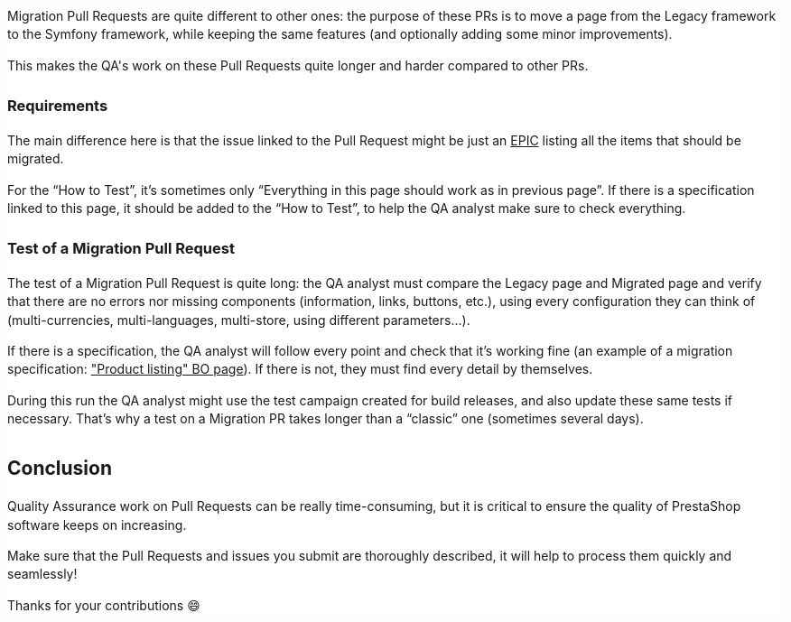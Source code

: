 Migration Pull Requests are quite different to other ones: the purpose of these PRs is to move a page from the Legacy framework to the Symfony framework, while keeping the same features (and optionally adding some minor improvements).

This makes the QA's work on these Pull Requests quite longer and harder compared to other PRs.

### Requirements

The main difference here is that the issue linked to the Pull Request might be just an [EPIC](https://github.com/PrestaShop/PrestaShop/labels/Epic) listing all the items that should be migrated.

For the “How to Test”, it’s sometimes only “Everything in this page should work as in previous page”. If there is a specification linked to this page, it should be added to the “How to Test”, to help the QA analyst make sure to check everything.

### Test of a Migration Pull Request

The test of a Migration Pull Request is quite long: the QA analyst must compare the Legacy page and Migrated page and verify that there are no errors nor missing components (information, links, buttons, etc.), using every configuration they can think of (multi-currencies, multi-languages, multi-store, using different parameters...).

If there is a specification, the QA analyst will follow every point and check that it’s working fine (an example of a migration specification: ["Product listing" BO page](https://github.com/PrestaShop/prestashop-specs/blob/master/back-office/catalog/products/catalog-products-listing.md)). If there is not, they must find every detail by themselves.

During this run the QA analyst might use the test campaign created for build releases, and also update these same tests if necessary.
That’s why a test on a Migration PR takes longer than a “classic” one (sometimes several days).

## Conclusion

Quality Assurance work on Pull Requests can be really time-consuming, but it is critical to ensure the quality of PrestaShop software keeps on increasing.

Make sure that the Pull Requests and issues you submit are thoroughly described, it will help to process them quickly and seamlessly!

Thanks for your contributions :smile:
